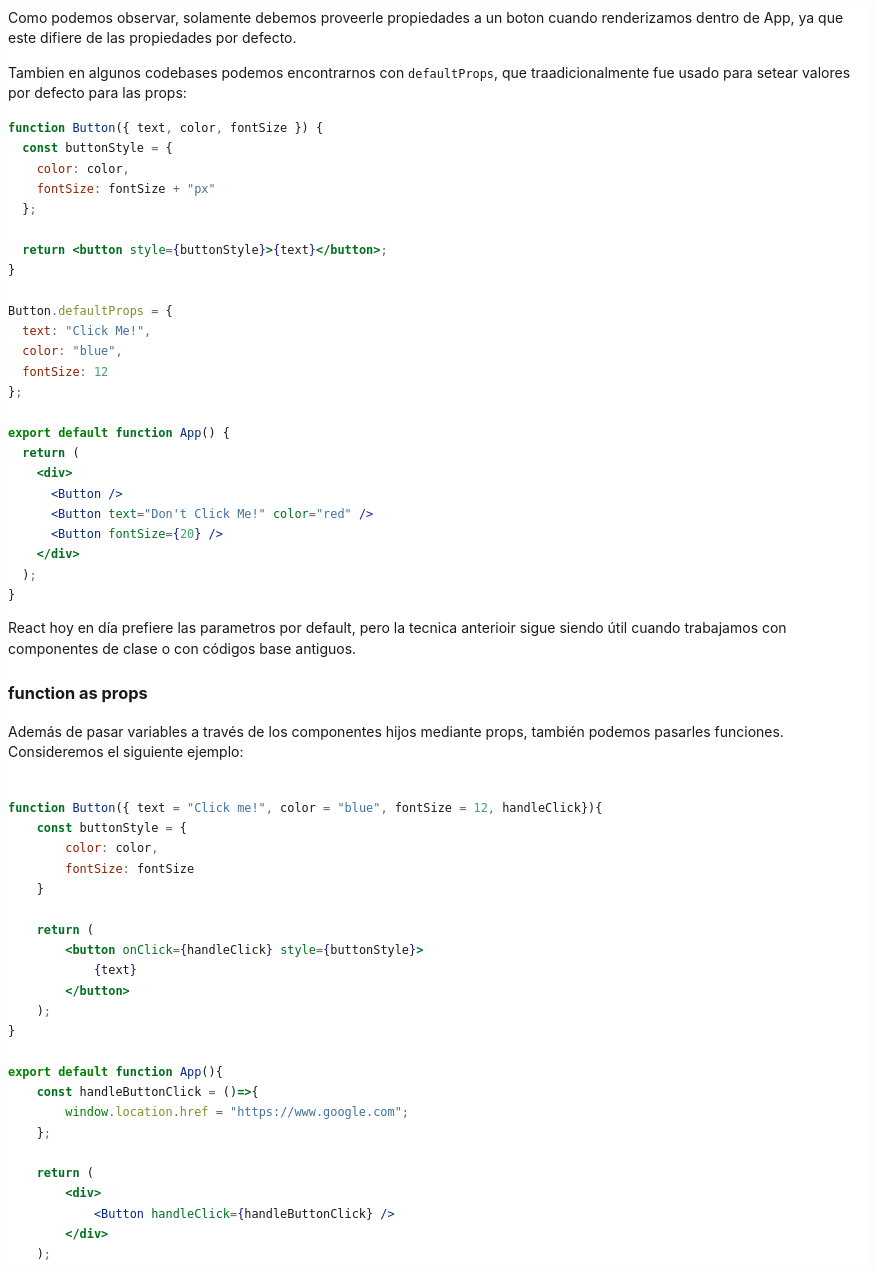 Como podemos observar, solamente debemos proveerle propiedades a un boton cuando renderizamos dentro de App, ya que este difiere de las propiedades por defecto.

Tambien en algunos codebases podemos encontrarnos con `defaultProps`, que traadicionalmente fue usado para setear valores por defecto para las props:

```jsx
function Button({ text, color, fontSize }) {
  const buttonStyle = {
    color: color,
    fontSize: fontSize + "px"
  };

  return <button style={buttonStyle}>{text}</button>;
}

Button.defaultProps = {
  text: "Click Me!",
  color: "blue",
  fontSize: 12
};

export default function App() {
  return (
    <div>
      <Button />
      <Button text="Don't Click Me!" color="red" />
      <Button fontSize={20} />
    </div>
  );
}
```

React hoy en día prefiere las parametros por default, pero la tecnica anterioir sigue siendo útil cuando trabajamos con componentes de clase o con códigos base antiguos.

### function as props

Además de pasar variables a través de los componentes hijos mediante props, también podemos pasarles funciones. Consideremos el siguiente ejemplo:


```jsx

function Button({ text = "Click me!", color = "blue", fontSize = 12, handleClick}){
    const buttonStyle = {
        color: color,
        fontSize: fontSize
    }

    return (
        <button onClick={handleClick} style={buttonStyle}>
            {text}
        </button>
    );
}

export default function App(){
    const handleButtonClick = ()=>{
        window.location.href = "https://www.google.com";
    };

    return (
        <div>
            <Button handleClick={handleButtonClick} />
        </div>
    );
```